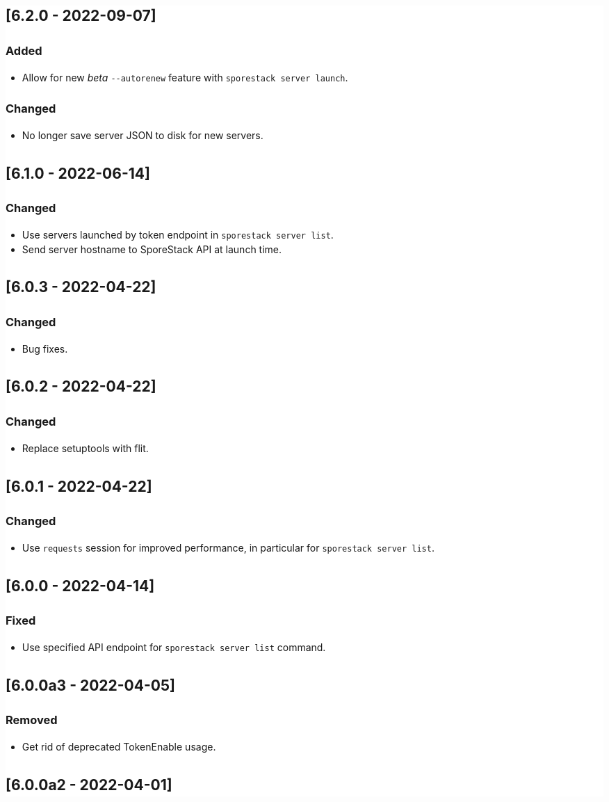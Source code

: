 ## [6.2.0 - 2022-09-07]

### Added

- Allow for new *beta* `--autorenew` feature with `sporestack server launch`.

### Changed

- No longer save server JSON to disk for new servers.

## [6.1.0 - 2022-06-14]

### Changed

- Use servers launched by token endpoint in `sporestack server list`.
- Send server hostname to SporeStack API at launch time.

## [6.0.3 - 2022-04-22]

### Changed

- Bug fixes.

## [6.0.2 - 2022-04-22]

### Changed

- Replace setuptools with flit.

## [6.0.1 - 2022-04-22]

### Changed

- Use `requests` session for improved performance, in particular for `sporestack server list`.

## [6.0.0 - 2022-04-14]

### Fixed

- Use specified API endpoint for `sporestack server list` command.

## [6.0.0a3 - 2022-04-05]

### Removed

- Get rid of deprecated TokenEnable usage.

## [6.0.0a2 - 2022-04-01]

